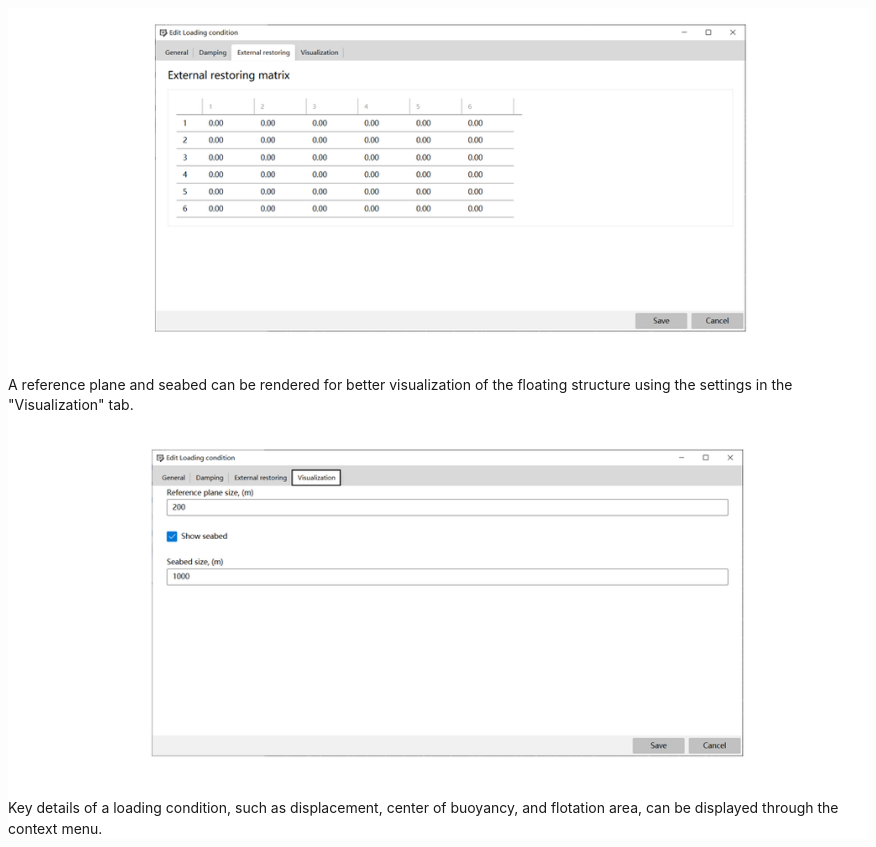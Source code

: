 <img title="a title" alt="Alt text" src="images/Snipaste_2024-09-19_11-22-04.png">

A reference plane and seabed can be rendered for better visualization of the floating structure using the settings in the "Visualization" tab.

<img title="a title" alt="Alt text" src="images/Snipaste_2024-09-19_11-22-42.png">

Key details of a loading condition, such as displacement, center of buoyancy, and flotation area, can be displayed through the context menu.
